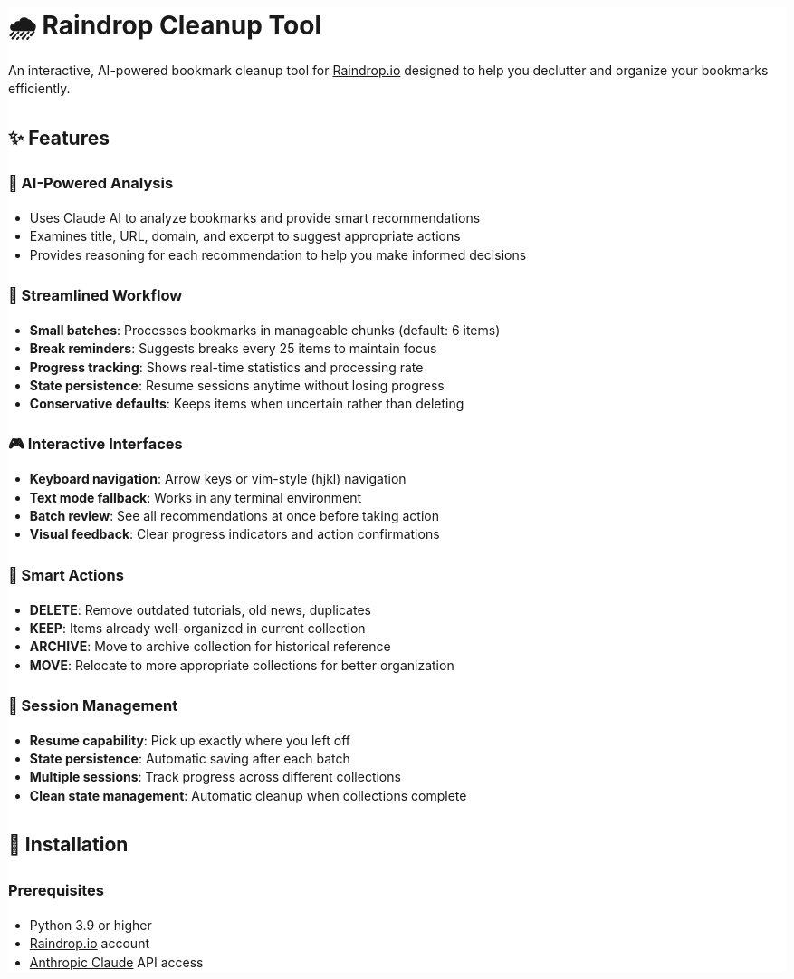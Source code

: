 # 🌧️ Raindrop Cleanup Tool

An interactive, AI-powered bookmark cleanup tool for [Raindrop.io](https://raindrop.io) designed to help you declutter and organize your bookmarks efficiently.

## ✨ Features

### 🤖 AI-Powered Analysis

- Uses Claude AI to analyze bookmarks and provide smart recommendations
- Examines title, URL, domain, and excerpt to suggest appropriate actions
- Provides reasoning for each recommendation to help you make informed decisions

### 🧠 Streamlined Workflow

- **Small batches**: Processes bookmarks in manageable chunks (default: 6 items)
- **Break reminders**: Suggests breaks every 25 items to maintain focus
- **Progress tracking**: Shows real-time statistics and processing rate
- **State persistence**: Resume sessions anytime without losing progress
- **Conservative defaults**: Keeps items when uncertain rather than deleting

### 🎮 Interactive Interfaces

- **Keyboard navigation**: Arrow keys or vim-style (hjkl) navigation
- **Text mode fallback**: Works in any terminal environment
- **Batch review**: See all recommendations at once before taking action
- **Visual feedback**: Clear progress indicators and action confirmations

### 🔄 Smart Actions

- **DELETE**: Remove outdated tutorials, old news, duplicates
- **KEEP**: Items already well-organized in current collection
- **ARCHIVE**: Move to archive collection for historical reference
- **MOVE**: Relocate to more appropriate collections for better organization

### 💾 Session Management

- **Resume capability**: Pick up exactly where you left off
- **State persistence**: Automatic saving after each batch
- **Multiple sessions**: Track progress across different collections
- **Clean state management**: Automatic cleanup when collections complete

## 🚀 Installation

### Prerequisites

- Python 3.9 or higher
- [Raindrop.io](https://raindrop.io) account
- [Anthropic Claude](https://console.anthropic.com/) API access
